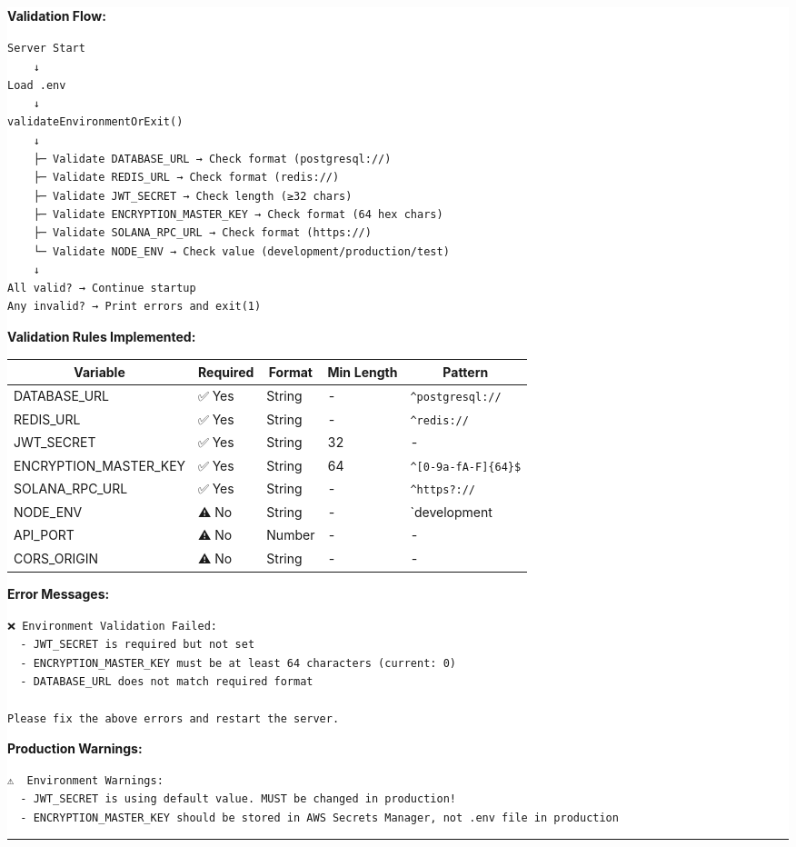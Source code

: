 **Validation Flow:**
```
Server Start
    ↓
Load .env
    ↓
validateEnvironmentOrExit()
    ↓
    ├─ Validate DATABASE_URL → Check format (postgresql://)
    ├─ Validate REDIS_URL → Check format (redis://)
    ├─ Validate JWT_SECRET → Check length (≥32 chars)
    ├─ Validate ENCRYPTION_MASTER_KEY → Check format (64 hex chars)
    ├─ Validate SOLANA_RPC_URL → Check format (https://)
    └─ Validate NODE_ENV → Check value (development/production/test)
    ↓
All valid? → Continue startup
Any invalid? → Print errors and exit(1)
```

**Validation Rules Implemented:**

| Variable | Required | Format | Min Length | Pattern |
|----------|----------|--------|------------|---------|
| DATABASE_URL | ✅ Yes | String | - | `^postgresql://` |
| REDIS_URL | ✅ Yes | String | - | `^redis://` |
| JWT_SECRET | ✅ Yes | String | 32 | - |
| ENCRYPTION_MASTER_KEY | ✅ Yes | String | 64 | `^[0-9a-fA-F]{64}$` |
| SOLANA_RPC_URL | ✅ Yes | String | - | `^https?://` |
| NODE_ENV | ⚠️ No | String | - | `development|production|test` |
| API_PORT | ⚠️ No | Number | - | - |
| CORS_ORIGIN | ⚠️ No | String | - | - |

**Error Messages:**
```
❌ Environment Validation Failed:
  - JWT_SECRET is required but not set
  - ENCRYPTION_MASTER_KEY must be at least 64 characters (current: 0)
  - DATABASE_URL does not match required format

Please fix the above errors and restart the server.
```

**Production Warnings:**
```
⚠️  Environment Warnings:
  - JWT_SECRET is using default value. MUST be changed in production!
  - ENCRYPTION_MASTER_KEY should be stored in AWS Secrets Manager, not .env file in production
```

---